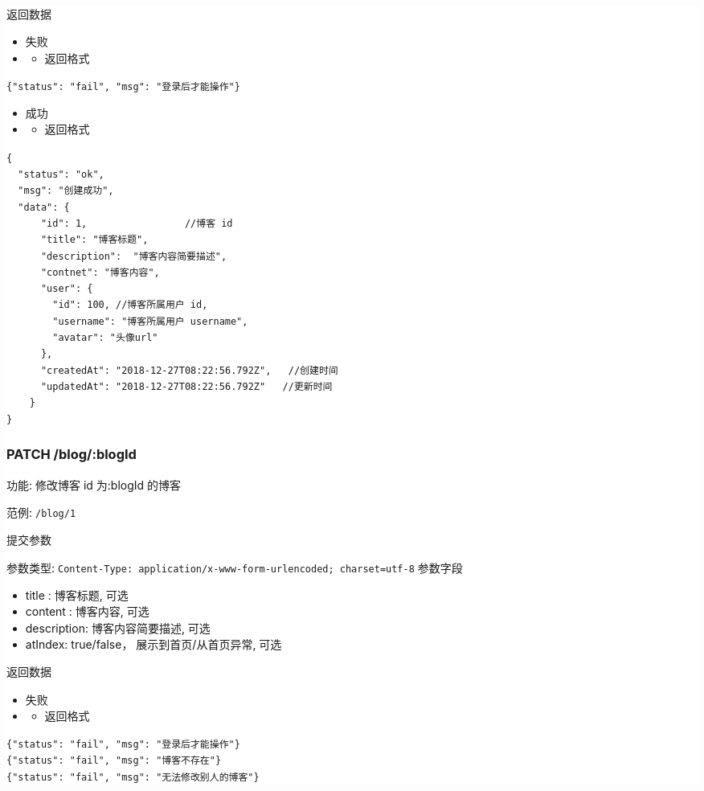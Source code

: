返回数据

- 失败
- - 返回格式 

```
{"status": "fail", "msg": "登录后才能操作"}
```

- 成功
- - 返回格式

```
{
  "status": "ok",
  "msg": "创建成功",
  "data": { 
      "id": 1,                 //博客 id
      "title": "博客标题",   
      "description":  "博客内容简要描述",   
      "contnet": "博客内容",
      "user": {
        "id": 100, //博客所属用户 id,
        "username": "博客所属用户 username",
        "avatar": "头像url"
      },
      "createdAt": "2018-12-27T08:22:56.792Z",   //创建时间
      "updatedAt": "2018-12-27T08:22:56.792Z"   //更新时间
    }
}
```

### PATCH /blog/:blogId
功能: 修改博客 id 为:blogId 的博客

范例: `/blog/1`

提交参数

参数类型: 
`Content-Type: application/x-www-form-urlencoded; charset=utf-8`
参数字段
- title : 博客标题, 可选
- content : 博客内容, 可选
- description: 博客内容简要描述, 可选
- atIndex: true/false， 展示到首页/从首页异常, 可选

返回数据

- 失败
- - 返回格式

```
{"status": "fail", "msg": "登录后才能操作"}
{"status": "fail", "msg": "博客不存在"}
{"status": "fail", "msg": "无法修改别人的博客"}
```
